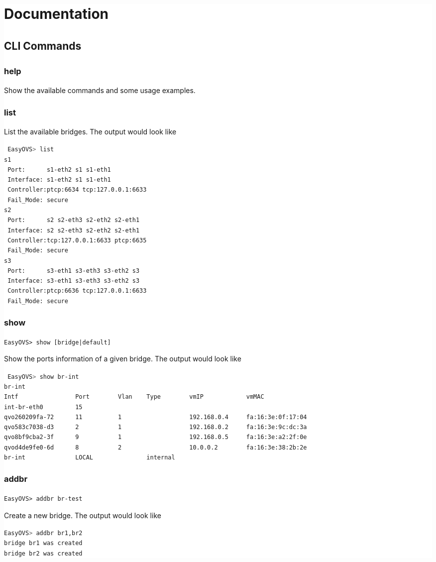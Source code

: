 # Documentation

## CLI Commands

### help
Show the available commands and some usage examples.

### list
List the available bridges. The output would look like
```sh
 EasyOVS> list
s1
 Port:		s1-eth2 s1 s1-eth1
 Interface:	s1-eth2 s1 s1-eth1
 Controller:ptcp:6634 tcp:127.0.0.1:6633
 Fail_Mode:	secure
s2
 Port:		s2 s2-eth3 s2-eth2 s2-eth1
 Interface:	s2 s2-eth3 s2-eth2 s2-eth1
 Controller:tcp:127.0.0.1:6633 ptcp:6635
 Fail_Mode:	secure
s3
 Port:		s3-eth1 s3-eth3 s3-eth2 s3
 Interface:	s3-eth1 s3-eth3 s3-eth2 s3
 Controller:ptcp:6636 tcp:127.0.0.1:6633
 Fail_Mode:	secure
```

### show
`EasyOVS> show [bridge|default]`

Show the ports information of a given bridge. The output would look like
```sh
 EasyOVS> show br-int
br-int
Intf                Port        Vlan    Type        vmIP            vmMAC
int-br-eth0         15
qvo260209fa-72      11          1                   192.168.0.4     fa:16:3e:0f:17:04       
qvo583c7038-d3      2           1                   192.168.0.2     fa:16:3e:9c:dc:3a       
qvo8bf9cba2-3f      9           1                   192.168.0.5     fa:16:3e:a2:2f:0e
qvod4de9fe0-6d      8           2                   10.0.0.2        fa:16:3e:38:2b:2e       
br-int              LOCAL               internal
```
### addbr
`EasyOVS> addbr br-test`

Create a new bridge. The output would look like

```sh
EasyOVS> addbr br1,br2
bridge br1 was created
bridge br2 was created
```
